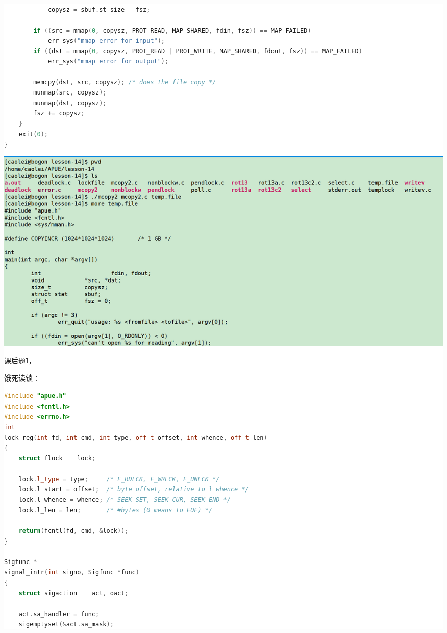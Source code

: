 ```cpp
            copysz = sbuf.st_size - fsz;

        if ((src = mmap(0, copysz, PROT_READ, MAP_SHARED, fdin, fsz)) == MAP_FAILED)
            err_sys("mmap error for input");
        if ((dst = mmap(0, copysz, PROT_READ | PROT_WRITE, MAP_SHARED, fdout, fsz)) == MAP_FAILED)
            err_sys("mmap error for output");

        memcpy(dst, src, copysz); /* does the file copy */
        munmap(src, copysz);
        munmap(dst, copysz);
        fsz += copysz;
    }
    exit(0);
}
```

![mnumap](pic/15_munmap.png)

课后题1，

饿死读锁：

```cpp
#include "apue.h"
#include <fcntl.h>
#include <errno.h>
int
lock_reg(int fd, int cmd, int type, off_t offset, int whence, off_t len)
{
    struct flock    lock;
​
    lock.l_type = type;     /* F_RDLCK, F_WRLCK, F_UNLCK */
    lock.l_start = offset;  /* byte offset, relative to l_whence */
    lock.l_whence = whence; /* SEEK_SET, SEEK_CUR, SEEK_END */
    lock.l_len = len;       /* #bytes (0 means to EOF) */
​
    return(fcntl(fd, cmd, &lock));
}
​
Sigfunc *
signal_intr(int signo, Sigfunc *func)
{
    struct sigaction    act, oact;
​
    act.sa_handler = func;
    sigemptyset(&act.sa_mask);
```
